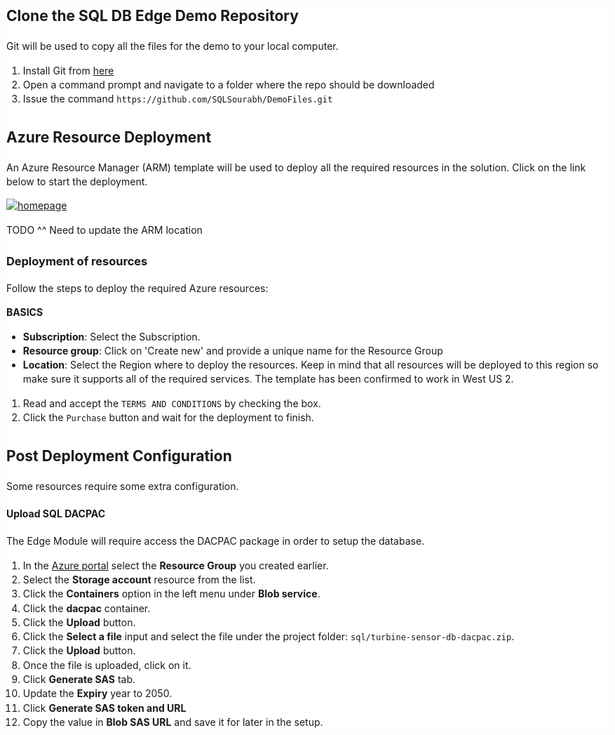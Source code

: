 

## Clone the SQL DB Edge Demo Repository
Git will be used to copy all the files for the demo to your local computer.  

1. Install Git from [here](https://git-scm.com/download)
1. Open a command prompt and navigate to a folder where the repo should be downloaded<br>
1. Issue the command `https://github.com/SQLSourabh/DemoFiles.git`  

## Azure Resource Deployment

An Azure Resource Manager (ARM) template will be used to deploy all the required resources in the solution.  Click on the link below to start the deployment.

[![homepage](https://raw.githubusercontent.com/Azure/azure-quickstart-templates/master/1-CONTRIBUTION-GUIDE/images/deploytoazure.png)](https://portal.azure.com/#create/Microsoft.Template/uri/https%3A%2F%2Fzarmada.blob.core.windows.net%2Farm-deployments-public%2Farm-template-dbedge.json "Deploy template")

TODO ^^ Need to update the ARM location

### Deployment of resources

Follow the steps to deploy the required Azure resources:

**BASICS**  

   - **Subscription**: Select the Subscription.
   - **Resource group**:  Click on 'Create new' and provide a unique name for the Resource Group
   - **Location**: Select the Region where to deploy the resources. Keep in mind that all resources will be deployed to this region so make sure it supports all of the required services. The template has been confirmed to work in West US 2.

1. Read and accept the `TERMS AND CONDITIONS` by checking the box.
1. Click the `Purchase` button and wait for the deployment to finish.

## Post Deployment Configuration

Some resources require some extra configuration.

#### Upload SQL DACPAC 

The Edge Module will require access the DACPAC package in order to setup the database.

1. In the [Azure portal](https://portal.azure.com/) select the **Resource Group** you created earlier.
1. Select the **Storage account** resource from the list.
1. Click the **Containers** option in the left menu under **Blob service**.
1. Click the **dacpac** container.
1. Click the **Upload** button.
1. Click the **Select a file** input and select the file under the project folder: `sql/turbine-sensor-db-dacpac.zip`.
1. Click the **Upload** button.
1. Once the file is uploaded, click on it. 
1. Click **Generate SAS** tab.
1. Update the **Expiry** year to 2050.
1. Click **Generate SAS token and URL**
1. Copy the value in **Blob SAS URL** and save it for later in the setup.

